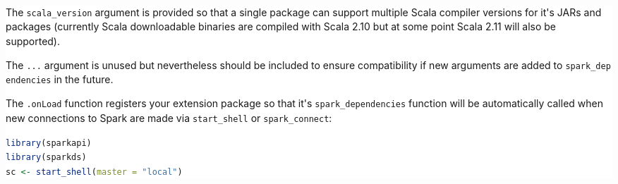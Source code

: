 The `scala_version` argument is provided so that a single package can support multiple Scala compiler versions for it's JARs and packages (currently Scala downloadable binaries are compiled with Scala 2.10 but at some point Scala 2.11 will also be supported).

The `...` argument is unused but nevertheless should be included to ensure compatibility if new arguments are added to `spark_dependencies` in the future.

The `.onLoad` function registers your extension package so that it's `spark_dependencies` function will be automatically called when new connections to Spark are made via `start_shell` or `spark_connect`:

``` r
library(sparkapi)
library(sparkds)
sc <- start_shell(master = "local")
```

